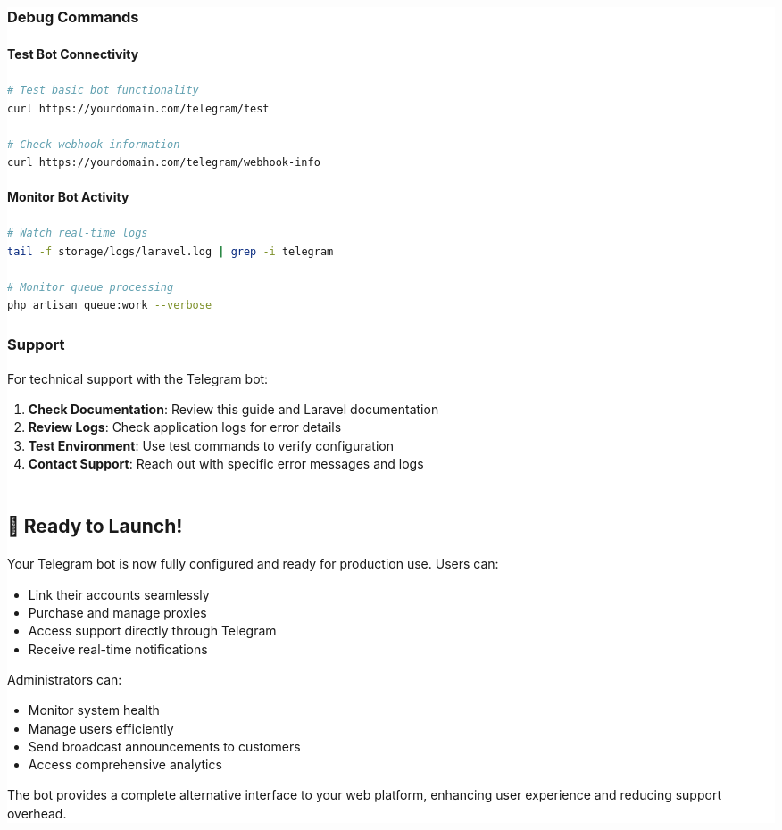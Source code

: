 ### Debug Commands

#### Test Bot Connectivity
```bash
# Test basic bot functionality
curl https://yourdomain.com/telegram/test

# Check webhook information
curl https://yourdomain.com/telegram/webhook-info
```

#### Monitor Bot Activity
```bash
# Watch real-time logs
tail -f storage/logs/laravel.log | grep -i telegram

# Monitor queue processing
php artisan queue:work --verbose
```

### Support

For technical support with the Telegram bot:

1. **Check Documentation**: Review this guide and Laravel documentation
2. **Review Logs**: Check application logs for error details
3. **Test Environment**: Use test commands to verify configuration
4. **Contact Support**: Reach out with specific error messages and logs

---

## 🎉 Ready to Launch!

Your Telegram bot is now fully configured and ready for production use. Users can:
- Link their accounts seamlessly
- Purchase and manage proxies
- Access support directly through Telegram
- Receive real-time notifications

Administrators can:
- Monitor system health
- Manage users efficiently
- Send broadcast announcements to customers
- Access comprehensive analytics

The bot provides a complete alternative interface to your web platform, enhancing user experience and reducing support overhead.
